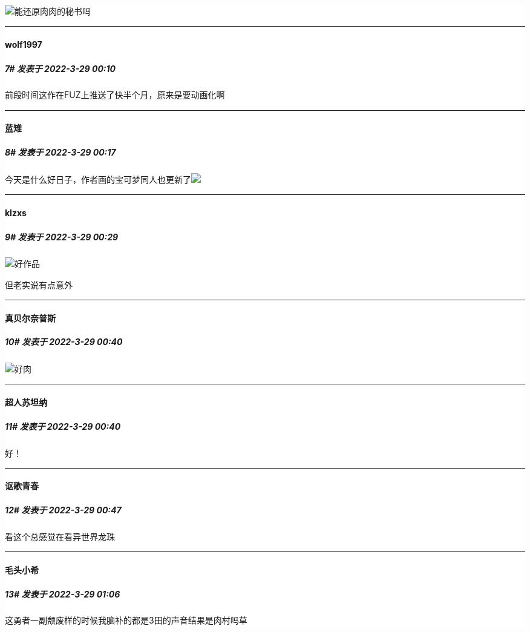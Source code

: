 <img src="https://static.saraba1st.com/image/smiley/face2017/077.png" referrerpolicy="no-referrer">能还原肉肉的秘书吗

*****

####  wolf1997  
##### 7#       发表于 2022-3-29 00:10

前段时间这作在FUZ上推送了快半个月，原来是要动画化啊

*****

####  蓝雉  
##### 8#       发表于 2022-3-29 00:17

今天是什么好日子，作者画的宝可梦同人也更新了<img src="https://static.saraba1st.com/image/smiley/face2017/081.png" referrerpolicy="no-referrer">

*****

####  klzxs  
##### 9#       发表于 2022-3-29 00:29

<img src="https://static.saraba1st.com/image/smiley/face2017/091.png" referrerpolicy="no-referrer">好作品 

但老实说有点意外

*****

####  真贝尔奈普斯  
##### 10#       发表于 2022-3-29 00:40

<img src="https://static.saraba1st.com/image/smiley/face2017/072.png" referrerpolicy="no-referrer">好肉

*****

####  超人苏坦纳  
##### 11#       发表于 2022-3-29 00:40

好！

*****

####  讴歌青春  
##### 12#       发表于 2022-3-29 00:47

看这个总感觉在看异世界龙珠

*****

####  毛头小希  
##### 13#       发表于 2022-3-29 01:06

这勇者一副颓废样的时候我脑补的都是3田的声音结果是肉村吗草
